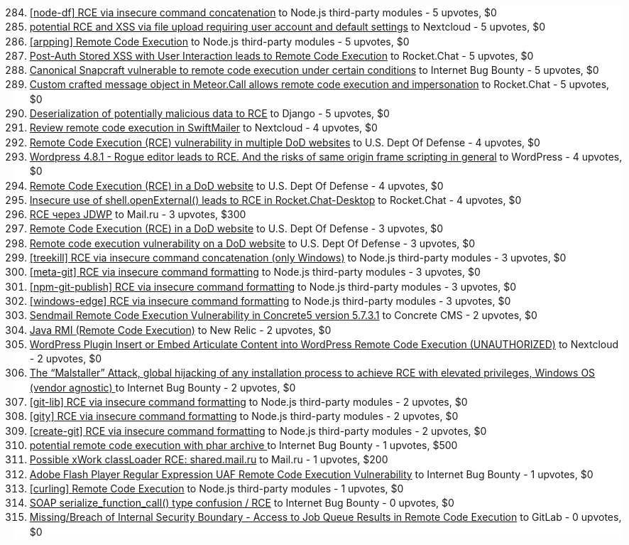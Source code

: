 284. [[node-df] RCE via insecure command concatenation](https://hackerone.com/reports/703412) to Node.js third-party modules - 5 upvotes, $0
285. [potential RCE and XSS via file upload requiring user account and default settings](https://hackerone.com/reports/678727) to Nextcloud - 5 upvotes, $0
286. [[arpping] Remote Code Execution](https://hackerone.com/reports/972220) to Node.js third-party modules - 5 upvotes, $0
287. [Post-Auth Stored XSS with User Interaction leads to Remote Code Execution](https://hackerone.com/reports/1132202) to Rocket.Chat - 5 upvotes, $0
288. [Canonical Snapcraft vulnerable to remote code execution under certain conditions](https://hackerone.com/reports/1073202) to Internet Bug Bounty - 5 upvotes, $0
289. [Custom crafted message object in Meteor.Call allows remote code execution and impersonation](https://hackerone.com/reports/534887) to Rocket.Chat - 5 upvotes, $0
290. [Deserialization of potentially malicious data to RCE](https://hackerone.com/reports/1415436) to Django - 5 upvotes, $0
291. [Review remote code execution in SwiftMailer](https://hackerone.com/reports/194564) to Nextcloud - 4 upvotes, $0
292. [Remote Code Execution (RCE) vulnerability in multiple DoD websites](https://hackerone.com/reports/231687) to U.S. Dept Of Defense - 4 upvotes, $0
293. [Wordpress 4.8.1 - Rogue editor leads to RCE. And the risks of same origin frame scripting in general](https://hackerone.com/reports/263718) to WordPress - 4 upvotes, $0
294. [Remote Code Execution (RCE) in a DoD website](https://hackerone.com/reports/329400) to U.S. Dept Of Defense - 4 upvotes, $0
295. [Insecure use of shell.openExternal() leads to RCE in Rocket.Chat-Desktop](https://hackerone.com/reports/1781102) to Rocket.Chat - 4 upvotes, $0
296. [RCE через JDWP](https://hackerone.com/reports/49408) to Mail.ru - 3 upvotes, $300
297. [Remote Code Execution (RCE) in a DoD website](https://hackerone.com/reports/213069) to U.S. Dept Of Defense - 3 upvotes, $0
298. [Remote code execution vulnerability on a DoD website](https://hackerone.com/reports/203600) to U.S. Dept Of Defense - 3 upvotes, $0
299. [[treekill] RCE via insecure command concatenation (only Windows)](https://hackerone.com/reports/703415) to Node.js third-party modules - 3 upvotes, $0
300. [[meta-git] RCE via insecure command formatting](https://hackerone.com/reports/728040) to Node.js third-party modules - 3 upvotes, $0
301. [[npm-git-publish] RCE via insecure command formatting](https://hackerone.com/reports/730121) to Node.js third-party modules - 3 upvotes, $0
302. [[windows-edge] RCE via insecure command formatting](https://hackerone.com/reports/878420) to Node.js third-party modules - 3 upvotes, $0
303. [Sendmail Remote Code Execution Vulnerability in Concrete5 version 5.7.3.1](https://hackerone.com/reports/59663) to Concrete CMS - 2 upvotes, $0
304. [Java RMI (Remote Code Execution)](https://hackerone.com/reports/163547) to New Relic - 2 upvotes, $0
305. [WordPress Plugin Insert or Embed Articulate Content into WordPress Remote Code Execution (UNAUTHORIZED)](https://hackerone.com/reports/696198) to Nextcloud - 2 upvotes, $0
306. [The “Malstaller” Attack, global hijacking of any installation process to achieve RCE with elevated privileges, Windows OS (vendor agnostic) ](https://hackerone.com/reports/165969) to Internet Bug Bounty - 2 upvotes, $0
307. [[git-lib] RCE via insecure command formatting](https://hackerone.com/reports/718241) to Node.js third-party modules - 2 upvotes, $0
308. [[gity] RCE via insecure command formatting](https://hackerone.com/reports/730111) to Node.js third-party modules - 2 upvotes, $0
309. [[create-git] RCE via insecure command formatting](https://hackerone.com/reports/694471) to Node.js third-party modules - 2 upvotes, $0
310. [potential remote code execution with phar archive ](https://hackerone.com/reports/126652) to Internet Bug Bounty - 1 upvotes, $500
311. [Possible xWork classLoader RCE: shared.mail.ru](https://hackerone.com/reports/67161) to Mail.ru - 1 upvotes, $200
312. [Adobe Flash Player Regular Expression UAF Remote Code Execution Vulnerability](https://hackerone.com/reports/139879) to Internet Bug Bounty - 1 upvotes, $0
313. [[curling] Remote Code Execution](https://hackerone.com/reports/973386) to Node.js third-party modules - 1 upvotes, $0
314. [SOAP serialize_function_call() type confusion / RCE](https://hackerone.com/reports/104010) to Internet Bug Bounty - 0 upvotes, $0
315. [Missing/Breach of Internal Security Boundary - Access to Job Queue Results in Remote Code Execution](https://hackerone.com/reports/224198) to GitLab - 0 upvotes, $0